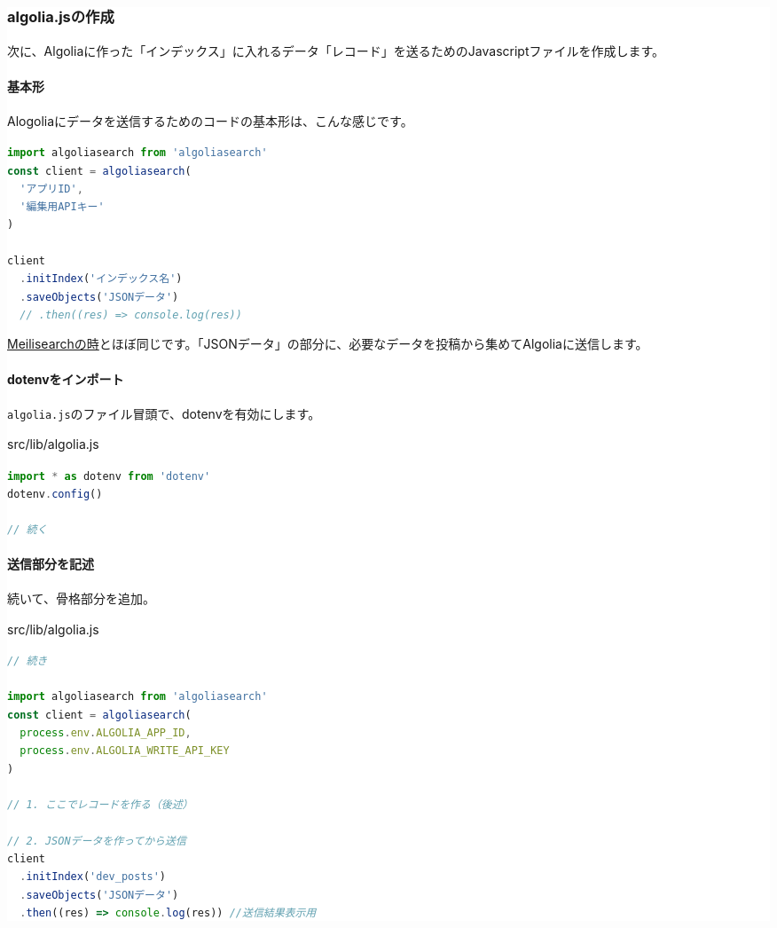 ### algolia.jsの作成

次に、Algoliaに作った「インデックス」に入れるデータ「レコード」を送るためのJavascriptファイルを作成します。

#### 基本形

Alogoliaにデータを送信するためのコードの基本形は、こんな感じです。

```js
import algoliasearch from 'algoliasearch'
const client = algoliasearch(
  'アプリID',
  '編集用APIキー'
)

client
  .initIndex('インデックス名')
  .saveObjects('JSONデータ')
  // .then((res) => console.log(res))
```

[Meilisearchの時](/ja/post/astro-meilisearch/)とほぼ同じです。「JSONデータ」の部分に、必要なデータを投稿から集めてAlgoliaに送信します。

#### dotenvをインポート

`algolia.js`のファイル冒頭で、dotenvを有効にします。

<div class="filename">src/lib/algolia.js</div>

```js
import * as dotenv from 'dotenv'
dotenv.config()

// 続く
```

#### 送信部分を記述

続いて、骨格部分を追加。

<div class="filename">src/lib/algolia.js</div>

```js
// 続き

import algoliasearch from 'algoliasearch'
const client = algoliasearch(
  process.env.ALGOLIA_APP_ID,
  process.env.ALGOLIA_WRITE_API_KEY
)

// 1. ここでレコードを作る（後述）

// 2. JSONデータを作ってから送信
client
  .initIndex('dev_posts')
  .saveObjects('JSONデータ')
  .then((res) => console.log(res)) //送信結果表示用
```
